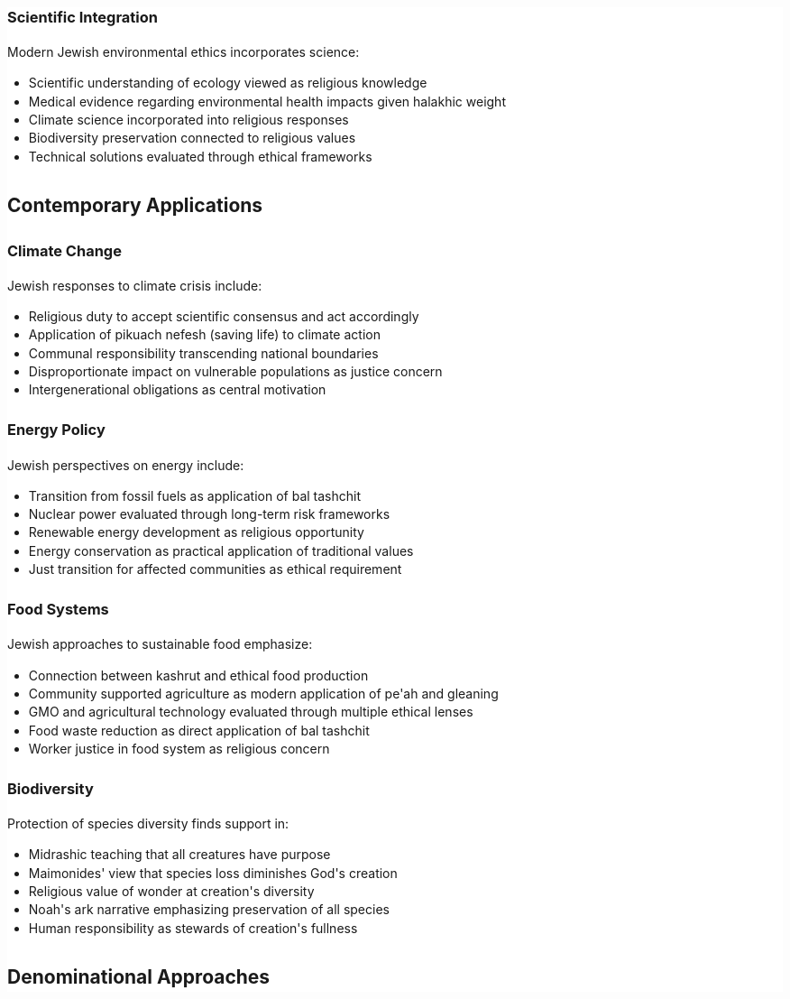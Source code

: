 ### Scientific Integration

Modern Jewish environmental ethics incorporates science:

- Scientific understanding of ecology viewed as religious knowledge
- Medical evidence regarding environmental health impacts given halakhic weight
- Climate science incorporated into religious responses
- Biodiversity preservation connected to religious values
- Technical solutions evaluated through ethical frameworks

## Contemporary Applications

### Climate Change

Jewish responses to climate crisis include:

- Religious duty to accept scientific consensus and act accordingly
- Application of pikuach nefesh (saving life) to climate action
- Communal responsibility transcending national boundaries
- Disproportionate impact on vulnerable populations as justice concern
- Intergenerational obligations as central motivation

### Energy Policy

Jewish perspectives on energy include:

- Transition from fossil fuels as application of bal tashchit
- Nuclear power evaluated through long-term risk frameworks
- Renewable energy development as religious opportunity
- Energy conservation as practical application of traditional values
- Just transition for affected communities as ethical requirement

### Food Systems

Jewish approaches to sustainable food emphasize:

- Connection between kashrut and ethical food production
- Community supported agriculture as modern application of pe'ah and gleaning
- GMO and agricultural technology evaluated through multiple ethical lenses
- Food waste reduction as direct application of bal tashchit
- Worker justice in food system as religious concern

### Biodiversity

Protection of species diversity finds support in:

- Midrashic teaching that all creatures have purpose
- Maimonides' view that species loss diminishes God's creation
- Religious value of wonder at creation's diversity
- Noah's ark narrative emphasizing preservation of all species
- Human responsibility as stewards of creation's fullness

## Denominational Approaches
